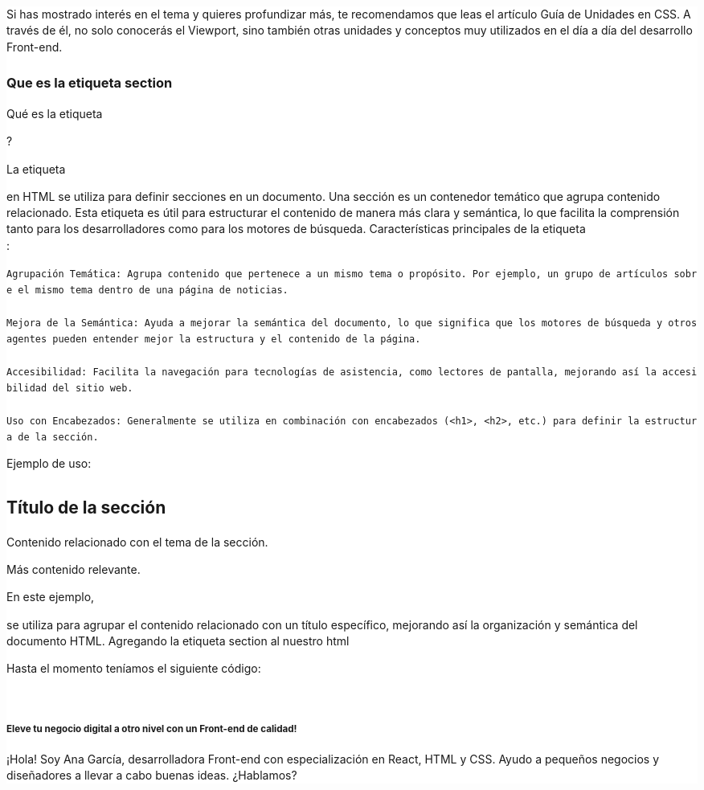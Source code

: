 Si has mostrado interés en el tema y quieres profundizar más, te recomendamos que leas el artículo Guía de Unidades en CSS. A través de él, no solo conocerás el Viewport, sino también otras unidades y conceptos muy utilizados en el día a día del desarrollo Front-end.

### Que es la etiqueta section
Qué es la etiqueta <section>?

La etiqueta <section> en HTML se utiliza para definir secciones en un documento. Una sección es un contenedor temático que agrupa contenido relacionado. Esta etiqueta es útil para estructurar el contenido de manera más clara y semántica, lo que facilita la comprensión tanto para los desarrolladores como para los motores de búsqueda.
Características principales de la etiqueta <section>:

    Agrupación Temática: Agrupa contenido que pertenece a un mismo tema o propósito. Por ejemplo, un grupo de artículos sobre el mismo tema dentro de una página de noticias.

    Mejora de la Semántica: Ayuda a mejorar la semántica del documento, lo que significa que los motores de búsqueda y otros agentes pueden entender mejor la estructura y el contenido de la página.

    Accesibilidad: Facilita la navegación para tecnologías de asistencia, como lectores de pantalla, mejorando así la accesibilidad del sitio web.

    Uso con Encabezados: Generalmente se utiliza en combinación con encabezados (<h1>, <h2>, etc.) para definir la estructura de la sección.

Ejemplo de uso:

<section>
  <h2>Título de la sección</h2>
  <p>Contenido relacionado con el tema de la sección.</p>
  <p>Más contenido relevante.</p>
</section>

En este ejemplo, <section> se utiliza para agrupar el contenido relacionado con un título específico, mejorando así la organización y semántica del documento HTML.
Agregando la etiqueta section al nuestro html

Hasta el momento teníamos el siguiente código:


<!DOCTYPE html>
<html lang="es-mx">
<head>
    <meta charset="UTF-8"> 
    <meta http-equiv="X-UA-Compatible" content="IE=edge">
    <meta name="viewport" content="width=device-width, initial-scale=1.0">
    <title>Portafolio</title>
    <link rel="stylesheet" href="style.css">

</head>
<body>
    <header></header>
    <main class="presentacion">
            <h1>
                Eleve tu negocio digital a otro nivel 
                <strong class="titulo-destaque">con un Front-end de calidad!
                </strong></h1>
                <p>¡Hola! Soy Ana García, desarrolladora Front-end con
                    especialización en React, HTML y CSS. Ayudo a pequeños
                    negocios y diseñadores a llevar a cabo buenas ideas.
                    ¿Hablamos?
